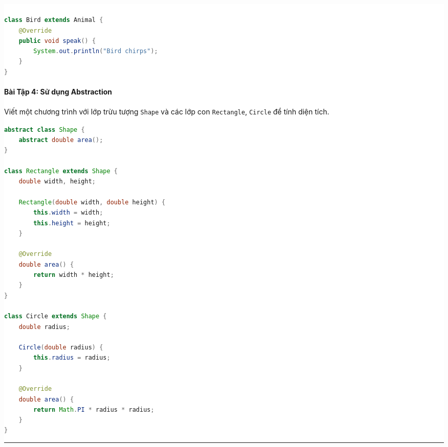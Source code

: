 ```java

class Bird extends Animal {
    @Override
    public void speak() {
        System.out.println("Bird chirps");
    }
}
```

#### **Bài Tập 4: Sử dụng Abstraction**

Viết một chương trình với lớp trừu tượng `Shape` và các lớp con `Rectangle`, `Circle` để tính diện tích.

```java
abstract class Shape {
    abstract double area();
}

class Rectangle extends Shape {
    double width, height;

    Rectangle(double width, double height) {
        this.width = width;
        this.height = height;
    }

    @Override
    double area() {
        return width * height;
    }
}

class Circle extends Shape {
    double radius;

    Circle(double radius) {
        this.radius = radius;
    }

    @Override
    double area() {
        return Math.PI * radius * radius;
    }
}
```

---
